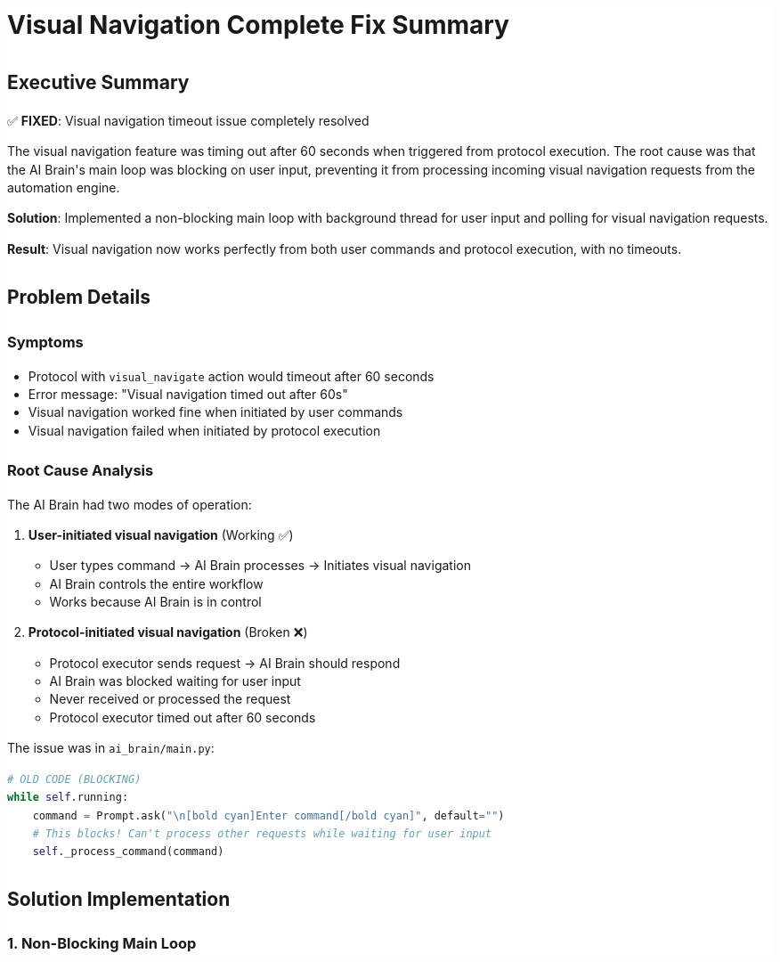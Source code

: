 # Visual Navigation Complete Fix Summary

## Executive Summary

✅ **FIXED**: Visual navigation timeout issue completely resolved

The visual navigation feature was timing out after 60 seconds when triggered from protocol execution. The root cause was that the AI Brain's main loop was blocking on user input, preventing it from processing incoming visual navigation requests from the automation engine.

**Solution**: Implemented a non-blocking main loop with background thread for user input and polling for visual navigation requests.

**Result**: Visual navigation now works perfectly from both user commands and protocol execution, with no timeouts.

## Problem Details

### Symptoms
- Protocol with `visual_navigate` action would timeout after 60 seconds
- Error message: "Visual navigation timed out after 60s"
- Visual navigation worked fine when initiated by user commands
- Visual navigation failed when initiated by protocol execution

### Root Cause Analysis

The AI Brain had two modes of operation:

1. **User-initiated visual navigation** (Working ✅)
   - User types command → AI Brain processes → Initiates visual navigation
   - AI Brain controls the entire workflow
   - Works because AI Brain is in control

2. **Protocol-initiated visual navigation** (Broken ❌)
   - Protocol executor sends request → AI Brain should respond
   - AI Brain was blocked waiting for user input
   - Never received or processed the request
   - Protocol executor timed out after 60 seconds

The issue was in `ai_brain/main.py`:

```python
# OLD CODE (BLOCKING)
while self.running:
    command = Prompt.ask("\n[bold cyan]Enter command[/bold cyan]", default="")
    # This blocks! Can't process other requests while waiting for user input
    self._process_command(command)
```

## Solution Implementation

### 1. Non-Blocking Main Loop

